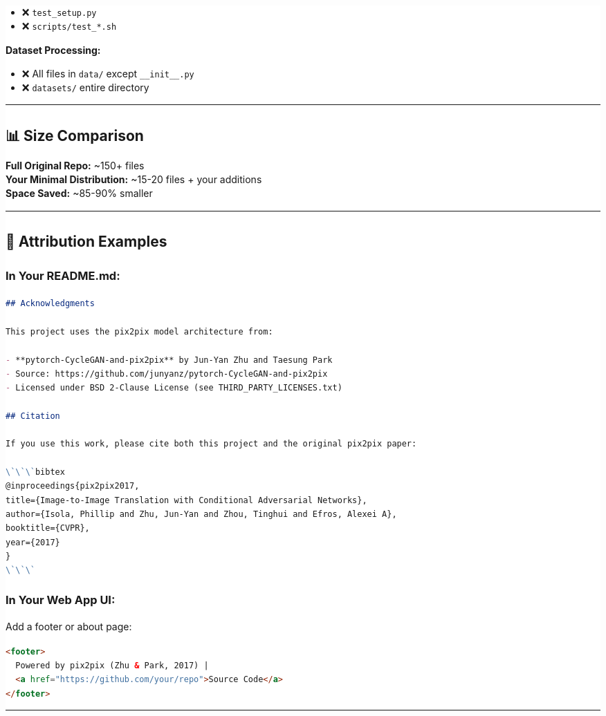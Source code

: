 - ❌ `test_setup.py`
- ❌ `scripts/test_*.sh`

**Dataset Processing:**

- ❌ All files in `data/` except `__init__.py`
- ❌ `datasets/` entire directory

---

## 📊 Size Comparison

**Full Original Repo:** ~150+ files  
**Your Minimal Distribution:** ~15-20 files + your additions  
**Space Saved:** ~85-90% smaller

---

## 🔗 Attribution Examples

### In Your README.md:

```markdown
## Acknowledgments

This project uses the pix2pix model architecture from:

- **pytorch-CycleGAN-and-pix2pix** by Jun-Yan Zhu and Taesung Park
- Source: https://github.com/junyanz/pytorch-CycleGAN-and-pix2pix
- Licensed under BSD 2-Clause License (see THIRD_PARTY_LICENSES.txt)

## Citation

If you use this work, please cite both this project and the original pix2pix paper:

\`\`\`bibtex
@inproceedings{pix2pix2017,
title={Image-to-Image Translation with Conditional Adversarial Networks},
author={Isola, Phillip and Zhu, Jun-Yan and Zhou, Tinghui and Efros, Alexei A},
booktitle={CVPR},
year={2017}
}
\`\`\`
```

### In Your Web App UI:

Add a footer or about page:

```html
<footer>
  Powered by pix2pix (Zhu & Park, 2017) |
  <a href="https://github.com/your/repo">Source Code</a>
</footer>
```

---
